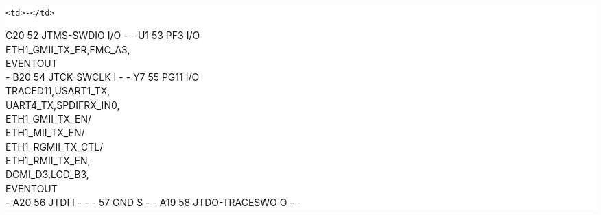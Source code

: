     <td>-</td>
  </tr>
  <tr>
    <td>C20</td>
    <td>52</td>
    <td>JTMS-SWDIO</td>
    <td>I/O</td>
    <td>-</td>
    <td>-</td>
  </tr>
  <tr>
    <td>U1</td>
    <td>53</td>
    <td>PF3</td>
    <td>I/O</td>
    <td><div>
  ETH1_GMII_TX_ER,FMC_A3,<br />EVENTOUT
</div>
</td>
    <td>-</td>
  </tr>
  <tr>
    <td>B20</td>
    <td>54</td>
    <td>JTCK-SWCLK</td>
    <td>I</td>
    <td>-</td>
    <td>-</td>
  </tr>
  <tr>
    <td>Y7</td>
    <td>55</td>
    <td>PG11</td>
    <td>I/O</td>
    <td><div>
  TRACED11,USART1_TX,<br />UART4_TX,SPDIFRX_IN0,<br />ETH1_GMII_TX_EN/<br />ETH1_MII_TX_EN/<br />ETH1_RGMII_TX_CTL/<br />ETH1_RMII_TX_EN,<br />DCMI_D3,LCD_B3,<br />EVENTOUT
</div>
</td>
    <td>-</td>
  </tr>
  <tr>
    <td>A20</td>
    <td>56</td>
    <td>JTDI</td>
    <td>I</td>
    <td>-</td>
    <td>-</td>
  </tr>
  <tr>
    <td>-</td>
    <td>57</td>
    <td>GND</td>
    <td>S</td>
    <td>-</td>
    <td>-</td>
  </tr>
  <tr>
    <td>A19</td>
    <td>58</td>
    <td>JTDO-TRACESWO</td>
    <td>O</td>
    <td>-</td>
    <td>-</td>